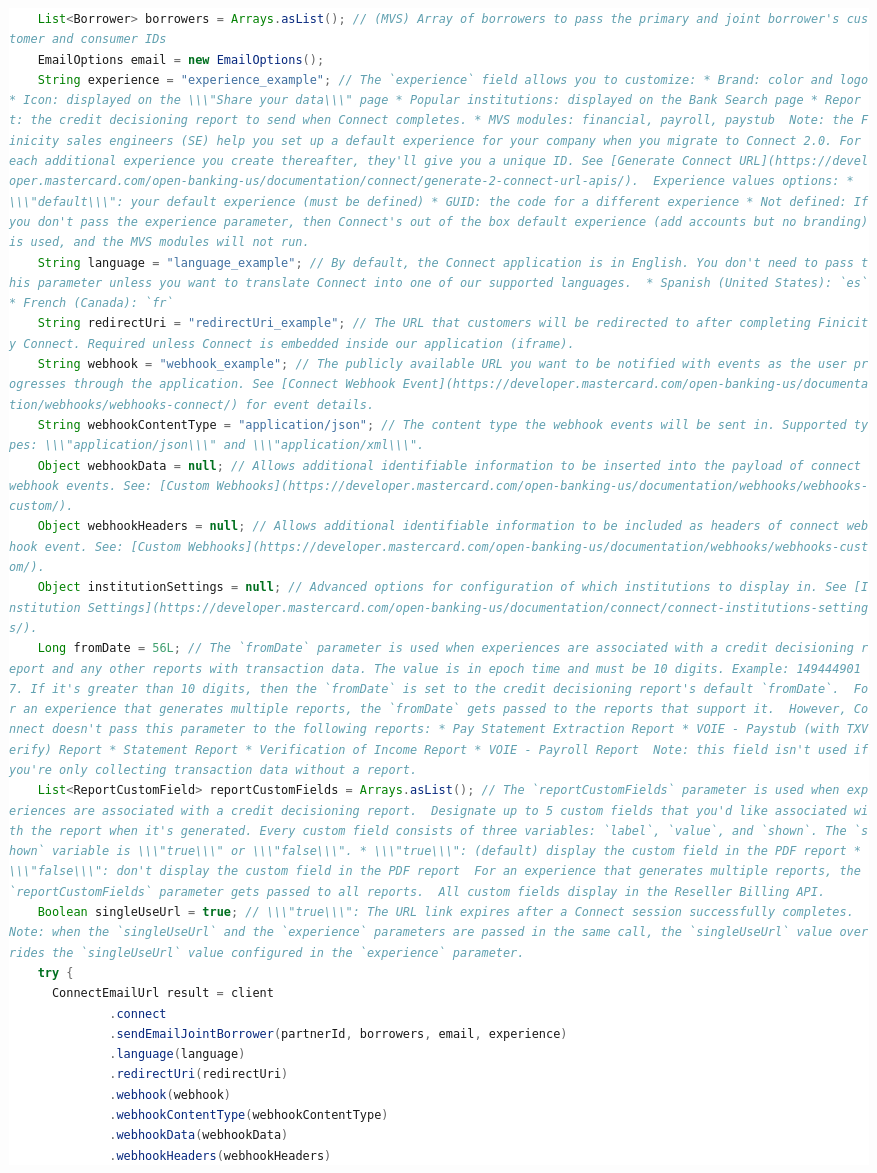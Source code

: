 ```java
    List<Borrower> borrowers = Arrays.asList(); // (MVS) Array of borrowers to pass the primary and joint borrower's customer and consumer IDs
    EmailOptions email = new EmailOptions();
    String experience = "experience_example"; // The `experience` field allows you to customize: * Brand: color and logo * Icon: displayed on the \\\"Share your data\\\" page * Popular institutions: displayed on the Bank Search page * Report: the credit decisioning report to send when Connect completes. * MVS modules: financial, payroll, paystub  Note: the Finicity sales engineers (SE) help you set up a default experience for your company when you migrate to Connect 2.0. For each additional experience you create thereafter, they'll give you a unique ID. See [Generate Connect URL](https://developer.mastercard.com/open-banking-us/documentation/connect/generate-2-connect-url-apis/).  Experience values options: * \\\"default\\\": your default experience (must be defined) * GUID: the code for a different experience * Not defined: If you don't pass the experience parameter, then Connect's out of the box default experience (add accounts but no branding) is used, and the MVS modules will not run.
    String language = "language_example"; // By default, the Connect application is in English. You don't need to pass this parameter unless you want to translate Connect into one of our supported languages.  * Spanish (United States): `es` * French (Canada): `fr` 
    String redirectUri = "redirectUri_example"; // The URL that customers will be redirected to after completing Finicity Connect. Required unless Connect is embedded inside our application (iframe).
    String webhook = "webhook_example"; // The publicly available URL you want to be notified with events as the user progresses through the application. See [Connect Webhook Event](https://developer.mastercard.com/open-banking-us/documentation/webhooks/webhooks-connect/) for event details.
    String webhookContentType = "application/json"; // The content type the webhook events will be sent in. Supported types: \\\"application/json\\\" and \\\"application/xml\\\".
    Object webhookData = null; // Allows additional identifiable information to be inserted into the payload of connect webhook events. See: [Custom Webhooks](https://developer.mastercard.com/open-banking-us/documentation/webhooks/webhooks-custom/).
    Object webhookHeaders = null; // Allows additional identifiable information to be included as headers of connect webhook event. See: [Custom Webhooks](https://developer.mastercard.com/open-banking-us/documentation/webhooks/webhooks-custom/).
    Object institutionSettings = null; // Advanced options for configuration of which institutions to display in. See [Institution Settings](https://developer.mastercard.com/open-banking-us/documentation/connect/connect-institutions-settings/).
    Long fromDate = 56L; // The `fromDate` parameter is used when experiences are associated with a credit decisioning report and any other reports with transaction data. The value is in epoch time and must be 10 digits. Example: 1494449017. If it's greater than 10 digits, then the `fromDate` is set to the credit decisioning report's default `fromDate`.  For an experience that generates multiple reports, the `fromDate` gets passed to the reports that support it.  However, Connect doesn't pass this parameter to the following reports: * Pay Statement Extraction Report * VOIE - Paystub (with TXVerify) Report * Statement Report * Verification of Income Report * VOIE - Payroll Report  Note: this field isn't used if you're only collecting transaction data without a report.
    List<ReportCustomField> reportCustomFields = Arrays.asList(); // The `reportCustomFields` parameter is used when experiences are associated with a credit decisioning report.  Designate up to 5 custom fields that you'd like associated with the report when it's generated. Every custom field consists of three variables: `label`, `value`, and `shown`. The `shown` variable is \\\"true\\\" or \\\"false\\\". * \\\"true\\\": (default) display the custom field in the PDF report * \\\"false\\\": don't display the custom field in the PDF report  For an experience that generates multiple reports, the `reportCustomFields` parameter gets passed to all reports.  All custom fields display in the Reseller Billing API.
    Boolean singleUseUrl = true; // \\\"true\\\": The URL link expires after a Connect session successfully completes.  Note: when the `singleUseUrl` and the `experience` parameters are passed in the same call, the `singleUseUrl` value overrides the `singleUseUrl` value configured in the `experience` parameter.
    try {
      ConnectEmailUrl result = client
              .connect
              .sendEmailJointBorrower(partnerId, borrowers, email, experience)
              .language(language)
              .redirectUri(redirectUri)
              .webhook(webhook)
              .webhookContentType(webhookContentType)
              .webhookData(webhookData)
              .webhookHeaders(webhookHeaders)
```